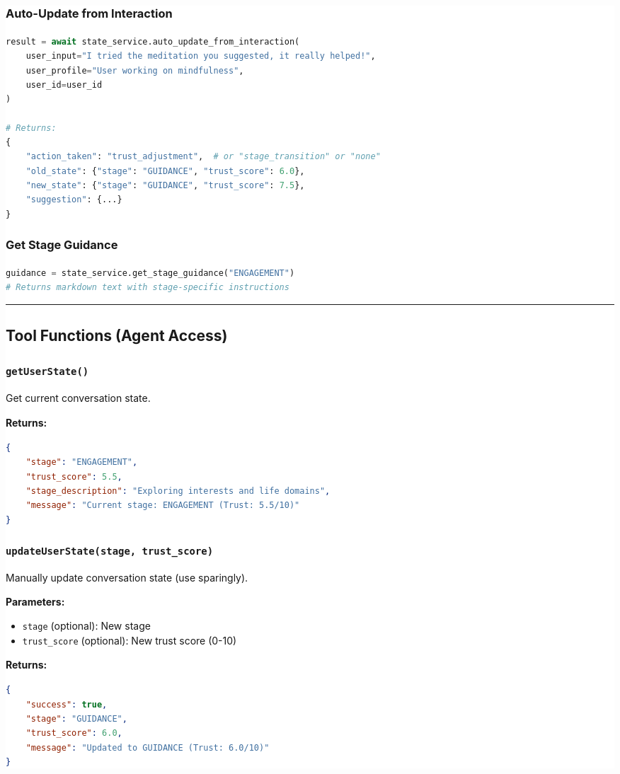 ### Auto-Update from Interaction

```python
result = await state_service.auto_update_from_interaction(
    user_input="I tried the meditation you suggested, it really helped!",
    user_profile="User working on mindfulness",
    user_id=user_id
)

# Returns:
{
    "action_taken": "trust_adjustment",  # or "stage_transition" or "none"
    "old_state": {"stage": "GUIDANCE", "trust_score": 6.0},
    "new_state": {"stage": "GUIDANCE", "trust_score": 7.5},
    "suggestion": {...}
}
```

### Get Stage Guidance

```python
guidance = state_service.get_stage_guidance("ENGAGEMENT")
# Returns markdown text with stage-specific instructions
```

---

## Tool Functions (Agent Access)

### `getUserState()`

Get current conversation state.

**Returns:**
```json
{
    "stage": "ENGAGEMENT",
    "trust_score": 5.5,
    "stage_description": "Exploring interests and life domains",
    "message": "Current stage: ENGAGEMENT (Trust: 5.5/10)"
}
```

### `updateUserState(stage, trust_score)`

Manually update conversation state (use sparingly).

**Parameters:**
- `stage` (optional): New stage
- `trust_score` (optional): New trust score (0-10)

**Returns:**
```json
{
    "success": true,
    "stage": "GUIDANCE",
    "trust_score": 6.0,
    "message": "Updated to GUIDANCE (Trust: 6.0/10)"
}
```
